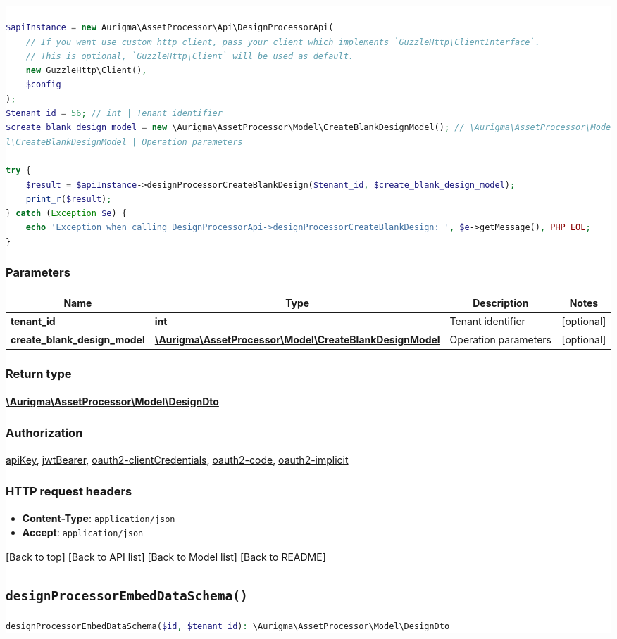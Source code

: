 ```php

$apiInstance = new Aurigma\AssetProcessor\Api\DesignProcessorApi(
    // If you want use custom http client, pass your client which implements `GuzzleHttp\ClientInterface`.
    // This is optional, `GuzzleHttp\Client` will be used as default.
    new GuzzleHttp\Client(),
    $config
);
$tenant_id = 56; // int | Tenant identifier
$create_blank_design_model = new \Aurigma\AssetProcessor\Model\CreateBlankDesignModel(); // \Aurigma\AssetProcessor\Model\CreateBlankDesignModel | Operation parameters

try {
    $result = $apiInstance->designProcessorCreateBlankDesign($tenant_id, $create_blank_design_model);
    print_r($result);
} catch (Exception $e) {
    echo 'Exception when calling DesignProcessorApi->designProcessorCreateBlankDesign: ', $e->getMessage(), PHP_EOL;
}
```

### Parameters

Name | Type | Description  | Notes
------------- | ------------- | ------------- | -------------
 **tenant_id** | **int**| Tenant identifier | [optional]
 **create_blank_design_model** | [**\Aurigma\AssetProcessor\Model\CreateBlankDesignModel**](../Model/CreateBlankDesignModel.md)| Operation parameters | [optional]

### Return type

[**\Aurigma\AssetProcessor\Model\DesignDto**](../Model/DesignDto.md)

### Authorization

[apiKey](../../README.md#apiKey), [jwtBearer](../../README.md#jwtBearer), [oauth2-clientCredentials](../../README.md#oauth2-clientCredentials), [oauth2-code](../../README.md#oauth2-code), [oauth2-implicit](../../README.md#oauth2-implicit)

### HTTP request headers

- **Content-Type**: `application/json`
- **Accept**: `application/json`

[[Back to top]](#) [[Back to API list]](../../README.md#endpoints)
[[Back to Model list]](../../README.md#models)
[[Back to README]](../../README.md)

## `designProcessorEmbedDataSchema()`

```php
designProcessorEmbedDataSchema($id, $tenant_id): \Aurigma\AssetProcessor\Model\DesignDto
```
